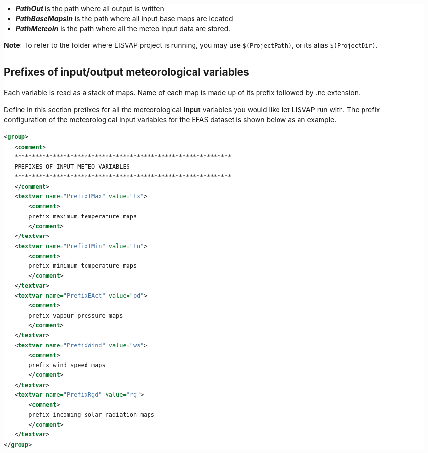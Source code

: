 -  ***PathOut*** is the path where all output is written
-  ***PathBaseMapsIn*** is the path where all input [base maps](https://ec-jrc.github.io/lisflood-lisvap/3_1_LISVAP_setup/) are located
-  ***PathMeteoIn*** is the path where all the [meteo input data](https://ec-jrc.github.io/lisflood-lisvap/3_1_LISVAP_setup/) are stored.

**Note:** To refer to the folder where LISVAP project is running, you may use `$(ProjectPath)`, or its alias `$(ProjectDir)`.


## Prefixes of input/output meteorological variables

Each variable is read as a stack of maps. 
Name of each map is made up of its prefix followed by .nc extension.

Define in this section prefixes for all the meteorological **input** variables you would like let LISVAP run with.
The prefix configuration of the meteorological input variables for the EFAS dataset is shown below as an example.

 ```xml
<group>
    <comment>
    **************************************************************
    PREFIXES OF INPUT METEO VARIABLES
    **************************************************************
    </comment>
    <textvar name="PrefixTMax" value="tx">
        <comment>
        prefix maximum temperature maps
        </comment>
    </textvar>
    <textvar name="PrefixTMin" value="tn">
        <comment>
        prefix minimum temperature maps
        </comment>
    </textvar>
    <textvar name="PrefixEAct" value="pd">
        <comment>
        prefix vapour pressure maps
        </comment>
    </textvar>
    <textvar name="PrefixWind" value="ws">
        <comment>
        prefix wind speed maps
        </comment>
    </textvar>
    <textvar name="PrefixRgd" value="rg">
        <comment>
        prefix incoming solar radiation maps
        </comment>
    </textvar>
</group>
 ```
